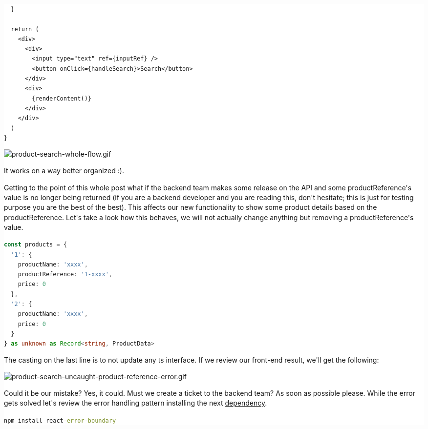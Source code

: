 ```tsx
  }

  return (
    <div>
      <div>
        <input type="text" ref={inputRef} />
        <button onClick={handleSearch}>Search</button>
      </div>
      <div>
        {renderContent()}
      </div>
    </div>
  )
}
```

![product-search-whole-flow.gif](/images/articles/react-error-handling/product-search-whole-flow.gif)


It works on a way better organized :). 

Getting to the point of this whole post what if the backend team makes some release on the API and some productReference's value is no longer being returned (if you are a backend developer and you are reading this, don't hesitate; this is just for testing purpose you are the best of the best). This affects our new functionality to show some product details based on the productReference. Let's take a look how this behaves, we will not actually change anything but removing a productReference's value.

```ts
const products = {
  '1': {
    productName: 'xxxx',
    productReference: '1-xxxx',
    price: 0
  },
  '2': {
    productName: 'xxxx',
    price: 0
  }
} as unknown as Record<string, ProductData>
```
The casting on the last line is to not update any ts interface. If we review our front-end result, we'll get the following:

![product-search-uncaught-product-reference-error.gif](/images/articles/react-error-handling/product-search-uncaught-product-reference-error.gif)

Could it be our mistake? Yes, it could. Must we create a ticket to the backend team? As soon as possible please. While the error gets solved let's review the error handling pattern installing the next [dependency](https://www.npmjs.com/package/react-error-boundary).

```cmd
npm install react-error-boundary
```
